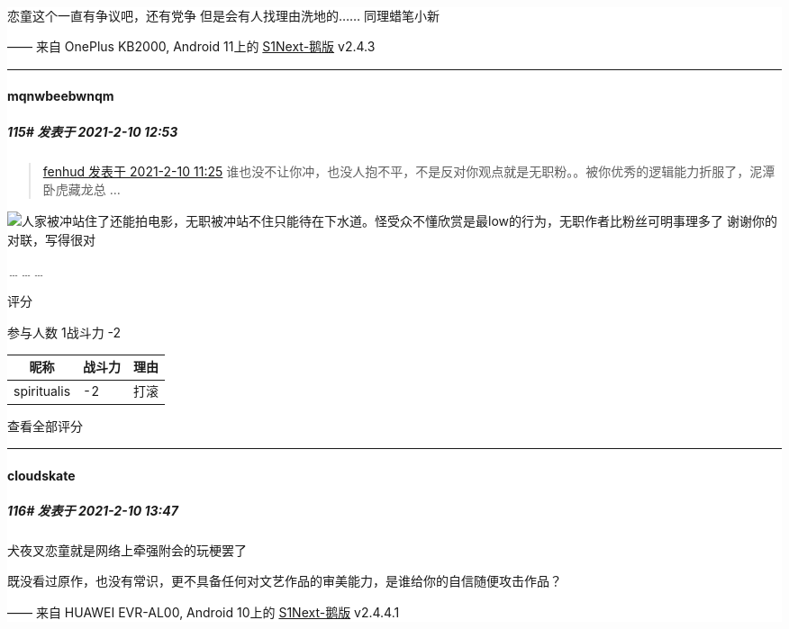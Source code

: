 


恋童这个一直有争议吧，还有党争
但是会有人找理由洗地的……
同理蜡笔小新

—— 来自 OnePlus KB2000, Android 11上的 [S1Next-鹅版](https://github.com/ykrank/S1-Next/releases) v2.4.3







*****

####  mqnwbeebwnqm  
##### 115#       发表于 2021-2-10 12:53



<blockquote><a href="httphttps://bbs.saraba1st.com/2b/forum.php?mod=redirect&amp;goto=findpost&amp;pid=50293311&amp;ptid=1987066" target="_blank">fenhud 发表于 2021-2-10 11:25</a>
谁也没不让你冲，也没人抱不平，不是反对你观点就是无职粉。。被你优秀的逻辑能力折服了，泥潭卧虎藏龙总 ...</blockquote>
<img src="https://static.saraba1st.com/image/smiley/face2017/037.png" referrerpolicy="no-referrer">人家被冲站住了还能拍电影，无职被冲站不住只能待在下水道。怪受众不懂欣赏是最low的行为，无职作者比粉丝可明事理多了
谢谢你的对联，写得很对



﹍﹍﹍

评分





 参与人数 1战斗力 -2

|昵称|战斗力|理由|
|----|---|---|
| spiritualis|-2|打滚|



查看全部评分






*****

####  cloudskate  
##### 116#       发表于 2021-2-10 13:47




犬夜叉恋童就是网络上牵强附会的玩梗罢了

既没看过原作，也没有常识，更不具备任何对文艺作品的审美能力，是谁给你的自信随便攻击作品？

—— 来自 HUAWEI EVR-AL00, Android 10上的 [S1Next-鹅版](https://github.com/ykrank/S1-Next/releases) v2.4.4.1
